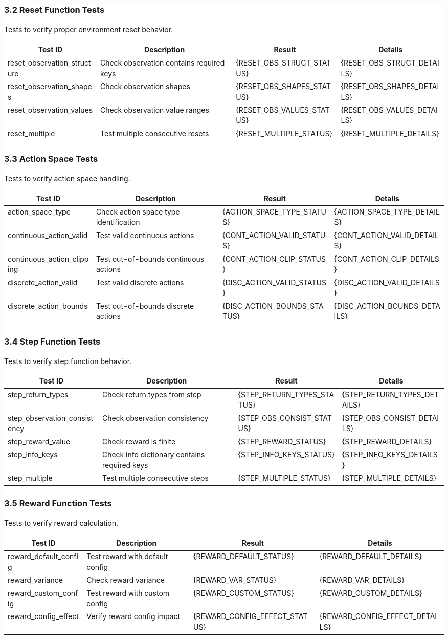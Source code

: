 ### 3.2 Reset Function Tests

Tests to verify proper environment reset behavior.

| Test ID | Description | Result | Details |
|---------|-------------|--------|---------|
| reset_observation_structure | Check observation contains required keys | {RESET_OBS_STRUCT_STATUS} | {RESET_OBS_STRUCT_DETAILS} |
| reset_observation_shapes | Check observation shapes | {RESET_OBS_SHAPES_STATUS} | {RESET_OBS_SHAPES_DETAILS} |
| reset_observation_values | Check observation value ranges | {RESET_OBS_VALUES_STATUS} | {RESET_OBS_VALUES_DETAILS} |
| reset_multiple | Test multiple consecutive resets | {RESET_MULTIPLE_STATUS} | {RESET_MULTIPLE_DETAILS} |

### 3.3 Action Space Tests

Tests to verify action space handling.

| Test ID | Description | Result | Details |
|---------|-------------|--------|---------|
| action_space_type | Check action space type identification | {ACTION_SPACE_TYPE_STATUS} | {ACTION_SPACE_TYPE_DETAILS} |
| continuous_action_valid | Test valid continuous actions | {CONT_ACTION_VALID_STATUS} | {CONT_ACTION_VALID_DETAILS} |
| continuous_action_clipping | Test out-of-bounds continuous actions | {CONT_ACTION_CLIP_STATUS} | {CONT_ACTION_CLIP_DETAILS} |
| discrete_action_valid | Test valid discrete actions | {DISC_ACTION_VALID_STATUS} | {DISC_ACTION_VALID_DETAILS} |
| discrete_action_bounds | Test out-of-bounds discrete actions | {DISC_ACTION_BOUNDS_STATUS} | {DISC_ACTION_BOUNDS_DETAILS} |

### 3.4 Step Function Tests

Tests to verify step function behavior.

| Test ID | Description | Result | Details |
|---------|-------------|--------|---------|
| step_return_types | Check return types from step | {STEP_RETURN_TYPES_STATUS} | {STEP_RETURN_TYPES_DETAILS} |
| step_observation_consistency | Check observation consistency | {STEP_OBS_CONSIST_STATUS} | {STEP_OBS_CONSIST_DETAILS} |
| step_reward_value | Check reward is finite | {STEP_REWARD_STATUS} | {STEP_REWARD_DETAILS} |
| step_info_keys | Check info dictionary contains required keys | {STEP_INFO_KEYS_STATUS} | {STEP_INFO_KEYS_DETAILS} |
| step_multiple | Test multiple consecutive steps | {STEP_MULTIPLE_STATUS} | {STEP_MULTIPLE_DETAILS} |

### 3.5 Reward Function Tests

Tests to verify reward calculation.

| Test ID | Description | Result | Details |
|---------|-------------|--------|---------|
| reward_default_config | Test reward with default config | {REWARD_DEFAULT_STATUS} | {REWARD_DEFAULT_DETAILS} |
| reward_variance | Check reward variance | {REWARD_VAR_STATUS} | {REWARD_VAR_DETAILS} |
| reward_custom_config | Test reward with custom config | {REWARD_CUSTOM_STATUS} | {REWARD_CUSTOM_DETAILS} |
| reward_config_effect | Verify reward config impact | {REWARD_CONFIG_EFFECT_STATUS} | {REWARD_CONFIG_EFFECT_DETAILS} |
